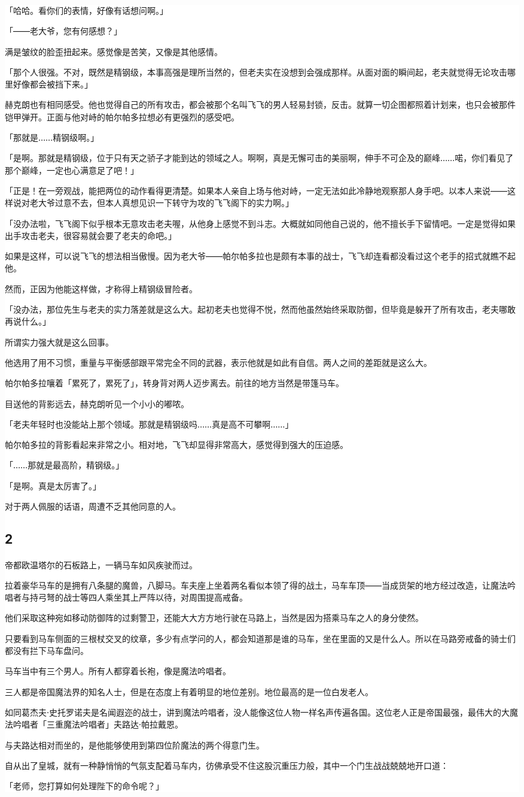 「哈哈。看你们的表情，好像有话想问啊。」

「——老大爷，您有何感想？」

满是皱纹的脸歪扭起来。感觉像是苦笑，又像是其他感情。

「那个人很强。不对，既然是精钢级，本事高强是理所当然的，但老夫实在没想到会强成那样。从面对面的瞬间起，老夫就觉得无论攻击哪里好像都会被挡下来。」

赫克朗也有相同感受。他也觉得自己的所有攻击，都会被那个名叫飞飞的男人轻易封锁，反击。就算一切企图都照着计划来，也只会被那件铠甲弹开。正面与他对峙的帕尔帕多拉想必有更强烈的感受吧。

「那就是……精钢级啊。」

「是啊。那就是精钢级，位于只有天之骄子才能到达的领域之人。啊啊，真是无懈可击的美丽啊，伸手不可企及的巅峰……喏，你们看见了那个巅峰，一定也心满意足了吧！」

「正是！在一旁观战，能把两位的动作看得更清楚。如果本人亲自上场与他对峙，一定无法如此冷静地观察那人身手吧。以本人来说——这样说对老大爷过意不去，但本人真想见识一下转守为攻的飞飞阁下的实力啊。」

「没办法啦，飞飞阁下似乎根本无意攻击老夫喔，从他身上感觉不到斗志。大概就如同他自己说的，他不擅长手下留情吧。一定是觉得如果出手攻击老夫，很容易就会要了老夫的命吧。」

如果是这样，可以说飞飞的想法相当傲慢。因为老大爷——帕尔帕多拉也是颇有本事的战士，飞飞却连看都没看过这个老手的招式就瞧不起他。

然而，正因为他能这样做，才称得上精钢级冒险者。

「没办法，那位先生与老夫的实力落差就是这么大。起初老夫也觉得不悦，然而他虽然始终采取防御，但毕竟是躲开了所有攻击，老夫哪敢再说什么。」

所谓实力强大就是这么回事。

他选用了用不习惯，重量与平衡感部跟平常完全不同的武器，表示他就是如此有自信。两人之间的差距就是这么大。

帕尔帕多拉嚷着「累死了，累死了」，转身背对两人迈步离去。前往的地方当然是带篷马车。

目送他的背影远去，赫克朗听见一个小小的嘟哝。

「老夫年轻时也没能站上那个领域。那就是精钢级吗……真是高不可攀啊……」

帕尔帕多拉的背影看起来非常之小。相对地，飞飞却显得非常高大，感觉得到强大的压迫感。

「……那就是最高阶，精钢级。」

「是啊。真是太厉害了。」

对于两人佩服的话语，周遭不乏其他同意的人。

## 2

帝都欧温塔尔的石板路上，一辆马车如风疾驶而过。

拉着豪华马车的是拥有八条腿的魔兽，八脚马。车夫座上坐着两名看似本领了得的战土，马车车顶——当成货架的地方经过改造，让魔法吟唱者与持弓弩的战士等四人乘坐其上严阵以待，对周围提高戒备。

他们采取这种宛如移动防御阵的过剩警卫，还能大大方方地行驶在马路上，当然是因为搭乘马车之人的身分使然。

只要看到马车侧面的三根杖交叉的纹章，多少有点学问的人，都会知道那是谁的马车，坐在里面的又是什么人。所以在马路旁戒备的骑士们都没有拦下马车盘问。

马车当中有三个男人。所有人都穿着长袍，像是魔法吟唱者。

三人都是帝国魔法界的知名人士，但是在态度上有着明显的地位差别。地位最高的是一位白发老人。

如同葛杰夫·史托罗诺夫是名闻遐迩的战士，讲到魔法吟唱者，没人能像这位人物一样名声传遍各国。这位老人正是帝国最强，最伟大的大魔法吟唱者「三重魔法吟唱者」夫路达·帕拉戴恩。

与夫路达相对而坐的，是他能够使用到第四位阶魔法的两个得意门生。

自从出了皇城，就有一种静悄悄的气氛支配着马车内，彷佛承受不住这股沉重压力般，其中一个门生战战兢兢地开口道：

「老师，您打算如何处理陛下的命令呢？」
